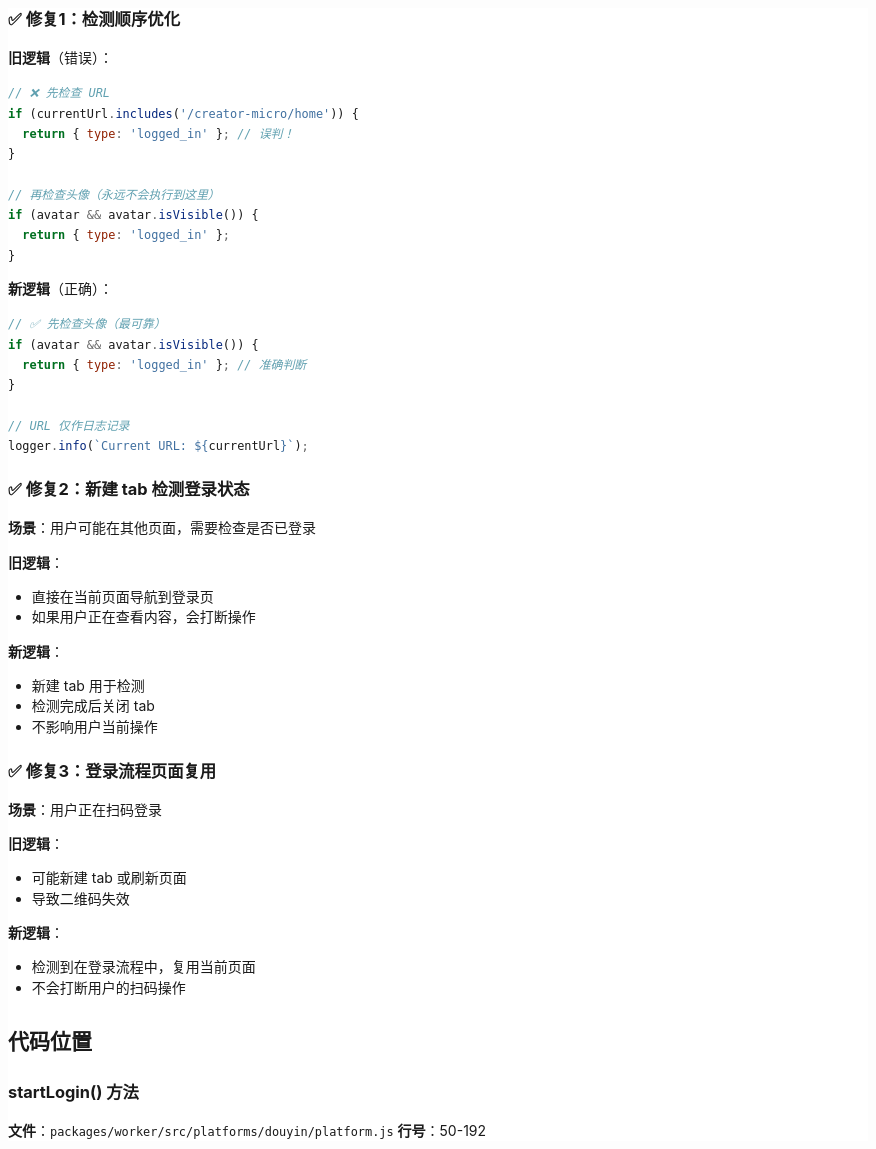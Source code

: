 ### ✅ 修复1：检测顺序优化

**旧逻辑**（错误）：
```javascript
// ❌ 先检查 URL
if (currentUrl.includes('/creator-micro/home')) {
  return { type: 'logged_in' }; // 误判！
}

// 再检查头像（永远不会执行到这里）
if (avatar && avatar.isVisible()) {
  return { type: 'logged_in' };
}
```

**新逻辑**（正确）：
```javascript
// ✅ 先检查头像（最可靠）
if (avatar && avatar.isVisible()) {
  return { type: 'logged_in' }; // 准确判断
}

// URL 仅作日志记录
logger.info(`Current URL: ${currentUrl}`);
```

### ✅ 修复2：新建 tab 检测登录状态

**场景**：用户可能在其他页面，需要检查是否已登录

**旧逻辑**：
- 直接在当前页面导航到登录页
- 如果用户正在查看内容，会打断操作

**新逻辑**：
- 新建 tab 用于检测
- 检测完成后关闭 tab
- 不影响用户当前操作

### ✅ 修复3：登录流程页面复用

**场景**：用户正在扫码登录

**旧逻辑**：
- 可能新建 tab 或刷新页面
- 导致二维码失效

**新逻辑**：
- 检测到在登录流程中，复用当前页面
- 不会打断用户的扫码操作

## 代码位置

### startLogin() 方法
**文件**：`packages/worker/src/platforms/douyin/platform.js`
**行号**：50-192
